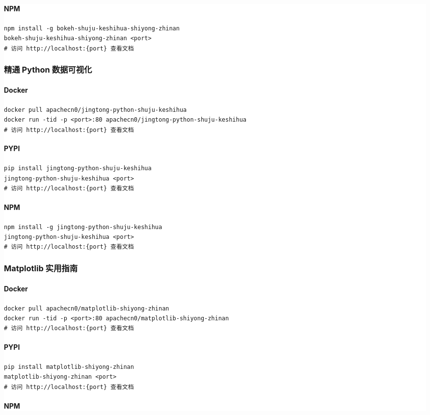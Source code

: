 #### NPM

```
npm install -g bokeh-shuju-keshihua-shiyong-zhinan
bokeh-shuju-keshihua-shiyong-zhinan <port>
# 访问 http://localhost:{port} 查看文档
```

### 精通 Python 数据可视化



#### Docker

```
docker pull apachecn0/jingtong-python-shuju-keshihua
docker run -tid -p <port>:80 apachecn0/jingtong-python-shuju-keshihua
# 访问 http://localhost:{port} 查看文档
```

#### PYPI

```
pip install jingtong-python-shuju-keshihua
jingtong-python-shuju-keshihua <port>
# 访问 http://localhost:{port} 查看文档
```

#### NPM

```
npm install -g jingtong-python-shuju-keshihua
jingtong-python-shuju-keshihua <port>
# 访问 http://localhost:{port} 查看文档
```

### Matplotlib 实用指南



#### Docker

```
docker pull apachecn0/matplotlib-shiyong-zhinan
docker run -tid -p <port>:80 apachecn0/matplotlib-shiyong-zhinan
# 访问 http://localhost:{port} 查看文档
```

#### PYPI

```
pip install matplotlib-shiyong-zhinan
matplotlib-shiyong-zhinan <port>
# 访问 http://localhost:{port} 查看文档
```

#### NPM
